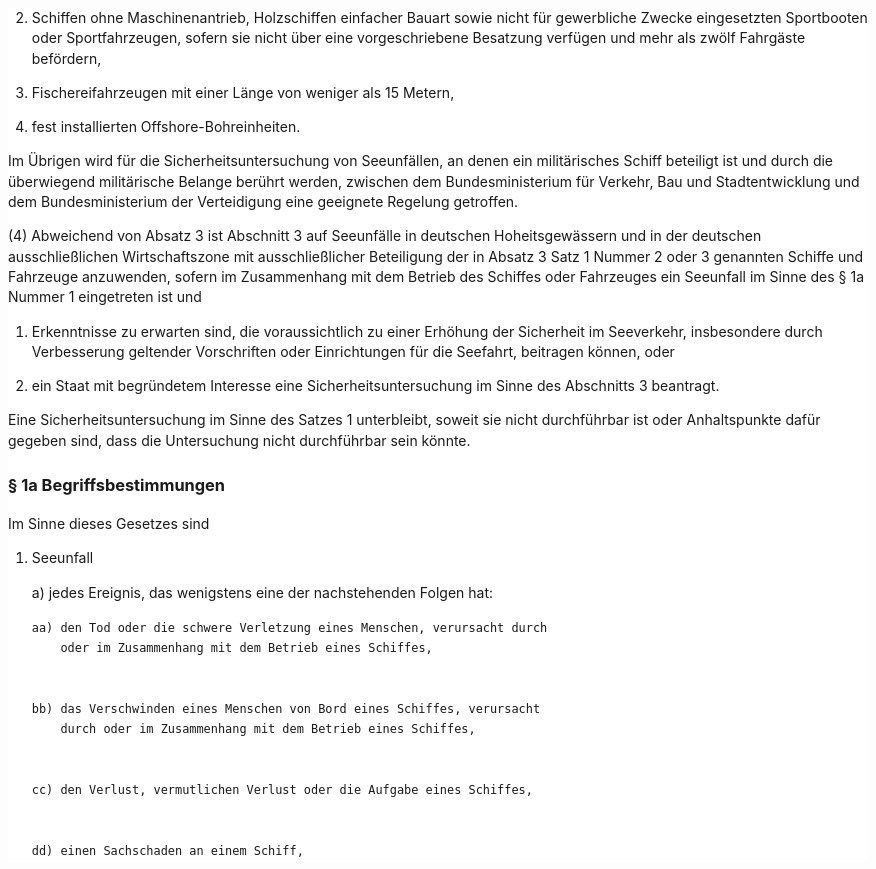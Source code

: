 
2.  Schiffen ohne Maschinenantrieb, Holzschiffen einfacher Bauart sowie
    nicht für gewerbliche Zwecke eingesetzten Sportbooten oder
    Sportfahrzeugen, sofern sie nicht über eine vorgeschriebene Besatzung
    verfügen und mehr als zwölf Fahrgäste befördern,


3.  Fischereifahrzeugen mit einer Länge von weniger als 15 Metern,


4.  fest installierten Offshore-Bohreinheiten.



Im Übrigen wird für die Sicherheitsuntersuchung von Seeunfällen, an
denen ein militärisches Schiff beteiligt ist und durch die überwiegend
militärische Belange berührt werden, zwischen dem Bundesministerium
für Verkehr, Bau und Stadtentwicklung und dem Bundesministerium der
Verteidigung eine geeignete Regelung getroffen.

(4) Abweichend von Absatz 3 ist Abschnitt 3 auf Seeunfälle in
deutschen Hoheitsgewässern und in der deutschen ausschließlichen
Wirtschaftszone mit ausschließlicher Beteiligung der in Absatz 3 Satz
1 Nummer 2 oder 3 genannten Schiffe und Fahrzeuge anzuwenden, sofern
im Zusammenhang mit dem Betrieb des Schiffes oder Fahrzeuges ein
Seeunfall im Sinne des § 1a Nummer 1 eingetreten ist und

1.  Erkenntnisse zu erwarten sind, die voraussichtlich zu einer Erhöhung
    der Sicherheit im Seeverkehr, insbesondere durch Verbesserung
    geltender Vorschriften oder Einrichtungen für die Seefahrt, beitragen
    können, oder


2.  ein Staat mit begründetem Interesse eine Sicherheitsuntersuchung im
    Sinne des Abschnitts 3 beantragt.



Eine Sicherheitsuntersuchung im Sinne des Satzes 1 unterbleibt, soweit
sie nicht durchführbar ist oder Anhaltspunkte dafür gegeben sind, dass
die Untersuchung nicht durchführbar sein könnte.


### § 1a Begriffsbestimmungen

Im Sinne dieses Gesetzes sind

1.  Seeunfall

    a)  jedes Ereignis, das wenigstens eine der nachstehenden Folgen hat:

        aa) den Tod oder die schwere Verletzung eines Menschen, verursacht durch
            oder im Zusammenhang mit dem Betrieb eines Schiffes,


        bb) das Verschwinden eines Menschen von Bord eines Schiffes, verursacht
            durch oder im Zusammenhang mit dem Betrieb eines Schiffes,


        cc) den Verlust, vermutlichen Verlust oder die Aufgabe eines Schiffes,


        dd) einen Sachschaden an einem Schiff,
